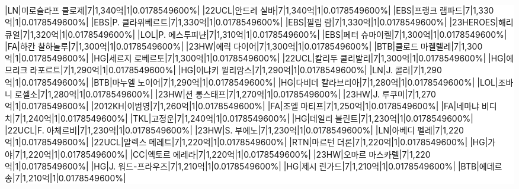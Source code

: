 |LN|미로슬라프 클로제|7|1,340억|1|0.0178549600%|
|22UCL|안드레 실바|7|1,340억|1|0.0178549600%|
|EBS|프랭크 램파드|7|1,330억|1|0.0178549600%|
|EBS|P. 클라위베르트|7|1,330억|1|0.0178549600%|
|EBS|필립 람|7|1,330억|1|0.0178549600%|
|23HEROES|해리 큐얼|7|1,320억|1|0.0178549600%|
|LOL|P. 에스투피냔|7|1,310억|1|0.0178549600%|
|EBS|페터 슈마이켈|7|1,300억|1|0.0178549600%|
|FA|하칸 찰하놀루|7|1,300억|1|0.0178549600%|
|23HW|에릭 다이어|7|1,300억|1|0.0178549600%|
|BTB|클로드 마켈렐레|7|1,300억|1|0.0178549600%|
|HG|세르지 로베르토|7|1,300억|1|0.0178549600%|
|22UCL|칼리두 쿨리발리|7|1,300억|1|0.0178549600%|
|HG|에므리크 라포르트|7|1,290억|1|0.0178549600%|
|HG|이냐키 윌리암스|7|1,290억|1|0.0178549600%|
|LN|J. 콜러|7|1,290억|1|0.0178549600%|
|BTB|마누엘 노이어|7|1,290억|1|0.0178549600%|
|HG|다비데 칼라브리아|7|1,280억|1|0.0178549600%|
|LOL|조바니 로셀소|7|1,280억|1|0.0178549600%|
|23HW|션 롱스태프|7|1,270억|1|0.0178549600%|
|23HW|J. 루쿠미|7|1,270억|1|0.0178549600%|
|2012KH|이범영|7|1,260억|1|0.0178549600%|
|FA|조엘 마티프|7|1,250억|1|0.0178549600%|
|FA|네마냐 비디치|7|1,240억|1|0.0178549600%|
|TKL|고정운|7|1,240억|1|0.0178549600%|
|HG|데일리 블린트|7|1,230억|1|0.0178549600%|
|22UCL|F. 아체르비|7|1,230억|1|0.0178549600%|
|23HW|S. 부에노|7|1,230억|1|0.0178549600%|
|LN|아베디 펠레|7|1,220억|1|0.0178549600%|
|22UCL|알렉스 메레트|7|1,220억|1|0.0178549600%|
|RTN|마르턴 더론|7|1,220억|1|0.0178549600%|
|HG|가야|7|1,220억|1|0.0178549600%|
|CC|엑토르 에레라|7|1,220억|1|0.0178549600%|
|23HW|오마르 마스카렐|7|1,220억|1|0.0178549600%|
|HG|J. 워드-프라우즈|7|1,210억|1|0.0178549600%|
|HG|제시 린가드|7|1,210억|1|0.0178549600%|
|BTB|에데르송|7|1,210억|1|0.0178549600%|